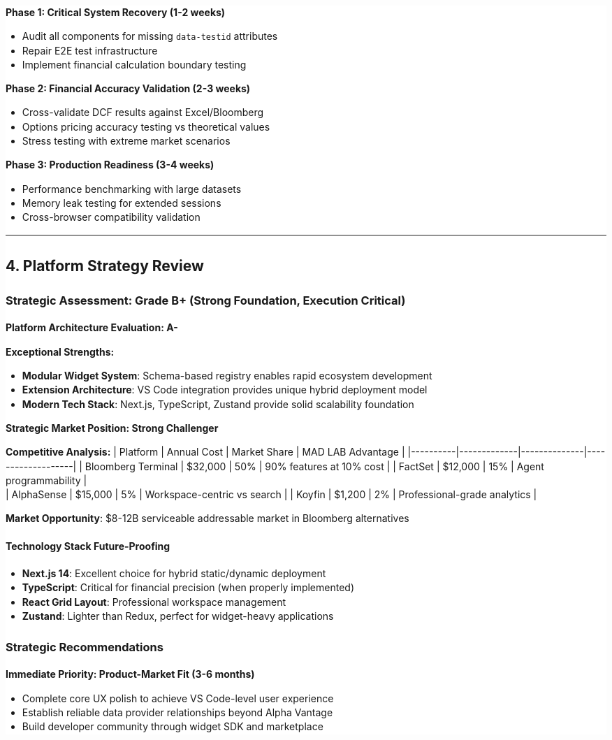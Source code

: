 **Phase 1: Critical System Recovery (1-2 weeks)**
- Audit all components for missing `data-testid` attributes  
- Repair E2E test infrastructure
- Implement financial calculation boundary testing

**Phase 2: Financial Accuracy Validation (2-3 weeks)**
- Cross-validate DCF results against Excel/Bloomberg
- Options pricing accuracy testing vs theoretical values
- Stress testing with extreme market scenarios

**Phase 3: Production Readiness (3-4 weeks)**
- Performance benchmarking with large datasets
- Memory leak testing for extended sessions
- Cross-browser compatibility validation

---

## 4. Platform Strategy Review

### Strategic Assessment: Grade B+ (Strong Foundation, Execution Critical)

**Platform Architecture Evaluation: A-**

**Exceptional Strengths:**
- **Modular Widget System**: Schema-based registry enables rapid ecosystem development
- **Extension Architecture**: VS Code integration provides unique hybrid deployment model
- **Modern Tech Stack**: Next.js, TypeScript, Zustand provide solid scalability foundation

**Strategic Market Position: Strong Challenger**

**Competitive Analysis:**
| Platform | Annual Cost | Market Share | MAD LAB Advantage |
|----------|-------------|--------------|-------------------|
| Bloomberg Terminal | $32,000 | 50% | 90% features at 10% cost |
| FactSet | $12,000 | 15% | Agent programmability |  
| AlphaSense | $15,000 | 5% | Workspace-centric vs search |
| Koyfin | $1,200 | 2% | Professional-grade analytics |

**Market Opportunity**: $8-12B serviceable addressable market in Bloomberg alternatives

#### Technology Stack Future-Proofing
- **Next.js 14**: Excellent choice for hybrid static/dynamic deployment
- **TypeScript**: Critical for financial precision (when properly implemented)
- **React Grid Layout**: Professional workspace management
- **Zustand**: Lighter than Redux, perfect for widget-heavy applications

### Strategic Recommendations

**Immediate Priority: Product-Market Fit (3-6 months)**
- Complete core UX polish to achieve VS Code-level user experience
- Establish reliable data provider relationships beyond Alpha Vantage
- Build developer community through widget SDK and marketplace
